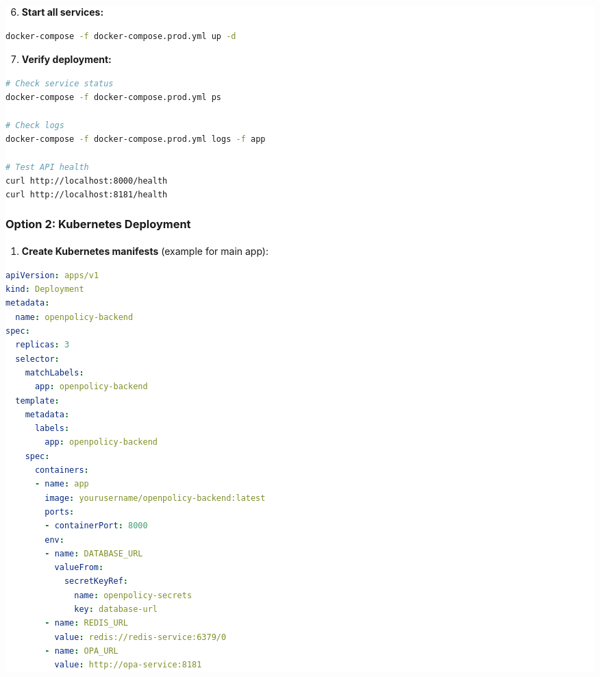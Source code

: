 6. **Start all services:**
```bash
docker-compose -f docker-compose.prod.yml up -d
```

7. **Verify deployment:**
```bash
# Check service status
docker-compose -f docker-compose.prod.yml ps

# Check logs
docker-compose -f docker-compose.prod.yml logs -f app

# Test API health
curl http://localhost:8000/health
curl http://localhost:8181/health
```

### Option 2: Kubernetes Deployment

1. **Create Kubernetes manifests** (example for main app):
```yaml
apiVersion: apps/v1
kind: Deployment
metadata:
  name: openpolicy-backend
spec:
  replicas: 3
  selector:
    matchLabels:
      app: openpolicy-backend
  template:
    metadata:
      labels:
        app: openpolicy-backend
    spec:
      containers:
      - name: app
        image: yourusername/openpolicy-backend:latest
        ports:
        - containerPort: 8000
        env:
        - name: DATABASE_URL
          valueFrom:
            secretKeyRef:
              name: openpolicy-secrets
              key: database-url
        - name: REDIS_URL
          value: redis://redis-service:6379/0
        - name: OPA_URL
          value: http://opa-service:8181
```
